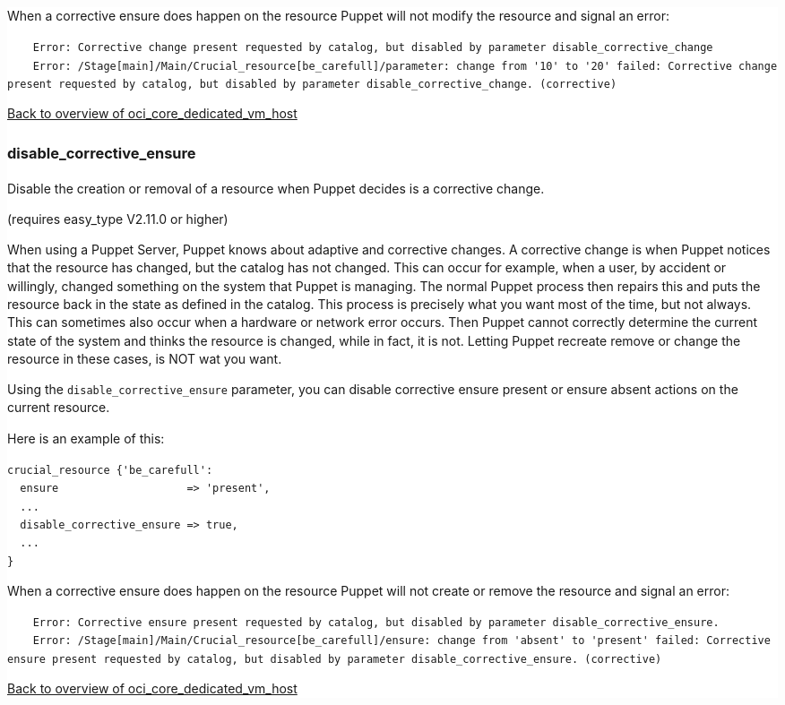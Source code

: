 When a corrective ensure does happen on the resource Puppet will not modify the resource
and signal an error:

        Error: Corrective change present requested by catalog, but disabled by parameter disable_corrective_change
        Error: /Stage[main]/Main/Crucial_resource[be_carefull]/parameter: change from '10' to '20' failed: Corrective change present requested by catalog, but disabled by parameter disable_corrective_change. (corrective)



[Back to overview of oci_core_dedicated_vm_host](#attributes)

### disable_corrective_ensure<a name='oci_core_dedicated_vm_host_disable_corrective_ensure'>

Disable the creation or removal of a resource when Puppet decides is a corrective change.

(requires easy_type V2.11.0 or higher)

When using a Puppet Server, Puppet knows about adaptive and corrective changes. A corrective change
is when Puppet notices that the resource has changed, but the catalog has not changed. This can occur
for example, when a user, by accident or willingly, changed something on the system that Puppet is
managing. The normal Puppet process then repairs this and puts the resource back in the state as defined
in the catalog. This process is precisely what you want most of the time, but not always. This can
sometimes also occur when a hardware or network error occurs. Then Puppet cannot correctly determine
the current state of the system and thinks the resource is changed, while in fact, it is not. Letting
Puppet recreate remove or change the resource in these cases, is NOT wat you want.

Using the `disable_corrective_ensure` parameter, you can disable corrective ensure present or ensure absent actions on the current resource.

Here is an example of this:

    crucial_resource {'be_carefull':
      ensure                    => 'present',
      ...
      disable_corrective_ensure => true,
      ...
    }

When a corrective ensure does happen on the resource Puppet will not create or remove the resource
and signal an error:

        Error: Corrective ensure present requested by catalog, but disabled by parameter disable_corrective_ensure.
        Error: /Stage[main]/Main/Crucial_resource[be_carefull]/ensure: change from 'absent' to 'present' failed: Corrective ensure present requested by catalog, but disabled by parameter disable_corrective_ensure. (corrective)



[Back to overview of oci_core_dedicated_vm_host](#attributes)
